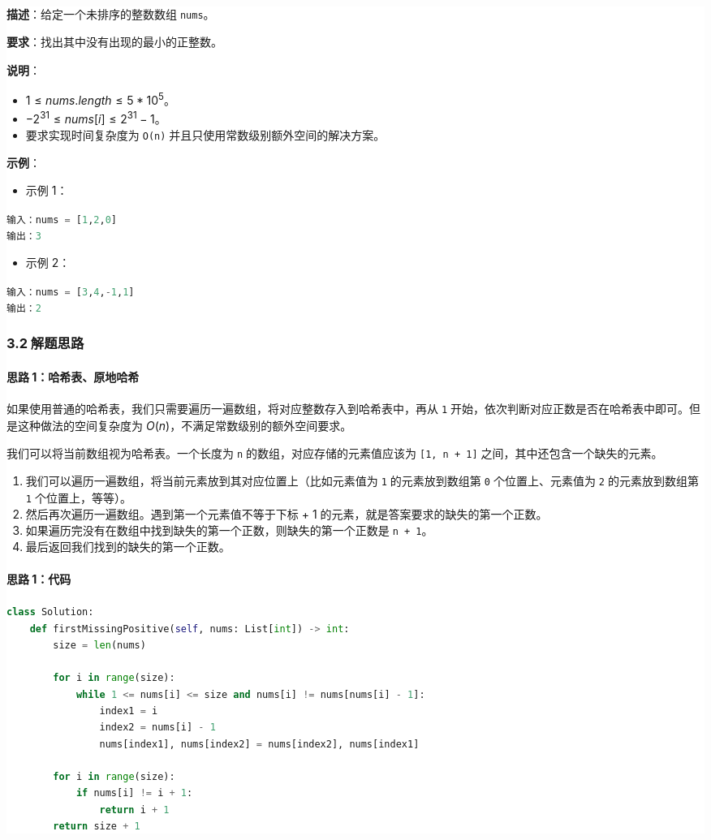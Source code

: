 **描述**：给定一个未排序的整数数组 `nums`。

**要求**：找出其中没有出现的最小的正整数。

**说明**：

- $1 \le nums.length \le 5 * 10^5$。
- $-2^{31} \le nums[i] \le 2^{31} - 1$。
- 要求实现时间复杂度为 `O(n)` 并且只使用常数级别额外空间的解决方案。

**示例**：

- 示例 1：

```python
输入：nums = [1,2,0]
输出：3
```

- 示例 2：

```python
输入：nums = [3,4,-1,1]
输出：2
```

### 3.2 解题思路

#### 思路 1：哈希表、原地哈希

如果使用普通的哈希表，我们只需要遍历一遍数组，将对应整数存入到哈希表中，再从 `1` 开始，依次判断对应正数是否在哈希表中即可。但是这种做法的空间复杂度为 $O(n)$，不满足常数级别的额外空间要求。

我们可以将当前数组视为哈希表。一个长度为 `n` 的数组，对应存储的元素值应该为 `[1, n + 1]` 之间，其中还包含一个缺失的元素。

1. 我们可以遍历一遍数组，将当前元素放到其对应位置上（比如元素值为 `1` 的元素放到数组第 `0` 个位置上、元素值为 `2` 的元素放到数组第 `1` 个位置上，等等）。
2. 然后再次遍历一遍数组。遇到第一个元素值不等于下标 + 1 的元素，就是答案要求的缺失的第一个正数。
3. 如果遍历完没有在数组中找到缺失的第一个正数，则缺失的第一个正数是 `n + 1`。
4. 最后返回我们找到的缺失的第一个正数。

#### 思路 1：代码

```python
class Solution:
    def firstMissingPositive(self, nums: List[int]) -> int:
        size = len(nums)

        for i in range(size):
            while 1 <= nums[i] <= size and nums[i] != nums[nums[i] - 1]:
                index1 = i
                index2 = nums[i] - 1
                nums[index1], nums[index2] = nums[index2], nums[index1]

        for i in range(size):
            if nums[i] != i + 1:
                return i + 1
        return size + 1
```

